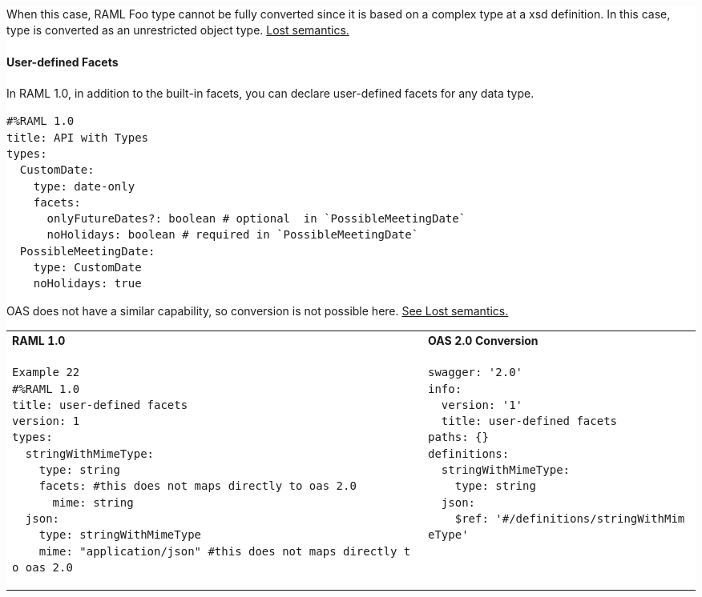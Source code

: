 When this case, RAML Foo type cannot be fully converted since it is based on a complex type at a xsd definition. In this case, type is converted as an unrestricted object type. 
<a href="#lost_sem_others">Lost semantics.</a></td>
  </tr>
</table>

<a name="user_facets"></a>
#### User-defined Facets

In RAML 1.0, in addition to the built-in facets, you can declare user-defined facets for any data type.

<pre>
#%RAML 1.0
title: API with Types
types:
  CustomDate:
    type: date-only
    facets:
      onlyFutureDates?: boolean # optional  in `PossibleMeetingDate`
      noHolidays: boolean # required in `PossibleMeetingDate`
  PossibleMeetingDate:
    type: CustomDate
    noHolidays: true
</pre>

OAS does not have a similar capability, so conversion is not possible here. <a href="#lost_sem_others">See Lost semantics.</a>

<table>
  <tr>
    <td><b>RAML 1.0</td>
    <td><b>OAS 2.0 Conversion</td>
  </tr>
  <tr>
    <td>
<pre>
Example 22
#%RAML 1.0
title: user-defined facets
version: 1
types:
  stringWithMimeType:
    type: string
    facets: #this does not maps directly to oas 2.0
      mime: string
  json:
    type: stringWithMimeType
    mime: "application/json" #this does not maps directly to oas 2.0
</pre>
</td>
    <td>
<pre>
swagger: '2.0'
info:
  version: '1'
  title: user-defined facets
paths: {}
definitions:
  stringWithMimeType:
    type: string
  json:
    $ref: '#/definitions/stringWithMimeType'
</pre>
</td>